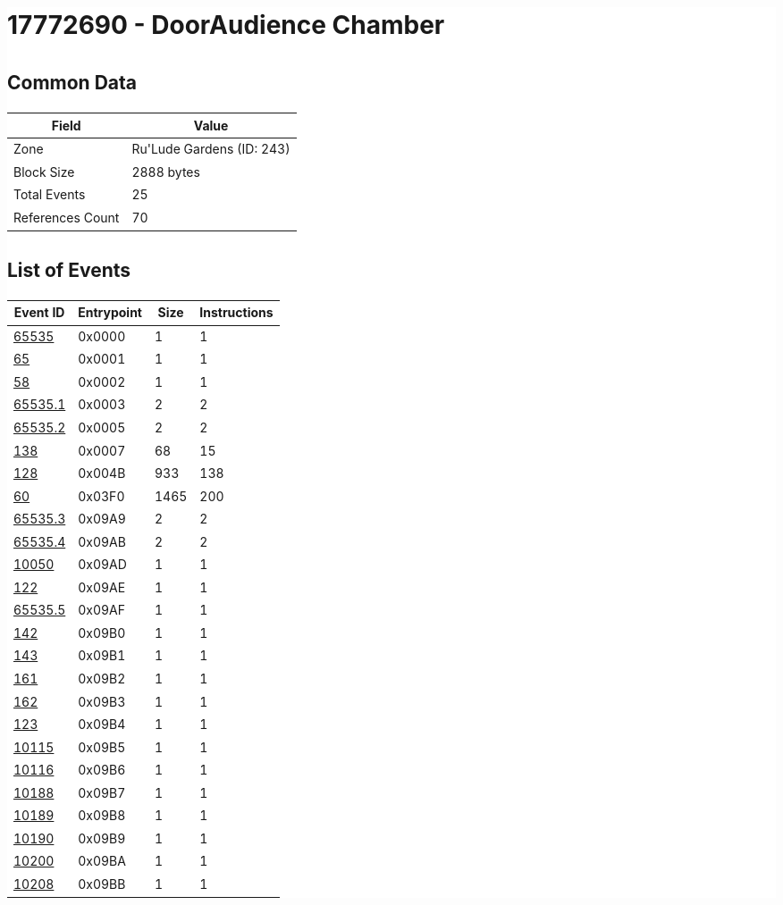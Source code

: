 # 17772690 - DoorAudience Chamber

## Common Data

| Field            | Value                     |
|------------------|---------------------------|
| Zone             | Ru'Lude Gardens (ID: 243) |
| Block Size       | 2888 bytes                |
| Total Events     | 25                        |
| References Count | 70                        |

## List of Events

| Event ID                 | Entrypoint   |   Size |   Instructions |
|--------------------------|--------------|--------|----------------|
| [65535](#event-65535)    | 0x0000       |      1 |              1 |
| [65](#event-65)          | 0x0001       |      1 |              1 |
| [58](#event-58)          | 0x0002       |      1 |              1 |
| [65535.1](#event-655351) | 0x0003       |      2 |              2 |
| [65535.2](#event-655352) | 0x0005       |      2 |              2 |
| [138](#event-138)        | 0x0007       |     68 |             15 |
| [128](#event-128)        | 0x004B       |    933 |            138 |
| [60](#event-60)          | 0x03F0       |   1465 |            200 |
| [65535.3](#event-655353) | 0x09A9       |      2 |              2 |
| [65535.4](#event-655354) | 0x09AB       |      2 |              2 |
| [10050](#event-10050)    | 0x09AD       |      1 |              1 |
| [122](#event-122)        | 0x09AE       |      1 |              1 |
| [65535.5](#event-655355) | 0x09AF       |      1 |              1 |
| [142](#event-142)        | 0x09B0       |      1 |              1 |
| [143](#event-143)        | 0x09B1       |      1 |              1 |
| [161](#event-161)        | 0x09B2       |      1 |              1 |
| [162](#event-162)        | 0x09B3       |      1 |              1 |
| [123](#event-123)        | 0x09B4       |      1 |              1 |
| [10115](#event-10115)    | 0x09B5       |      1 |              1 |
| [10116](#event-10116)    | 0x09B6       |      1 |              1 |
| [10188](#event-10188)    | 0x09B7       |      1 |              1 |
| [10189](#event-10189)    | 0x09B8       |      1 |              1 |
| [10190](#event-10190)    | 0x09B9       |      1 |              1 |
| [10200](#event-10200)    | 0x09BA       |      1 |              1 |
| [10208](#event-10208)    | 0x09BB       |      1 |              1 |
